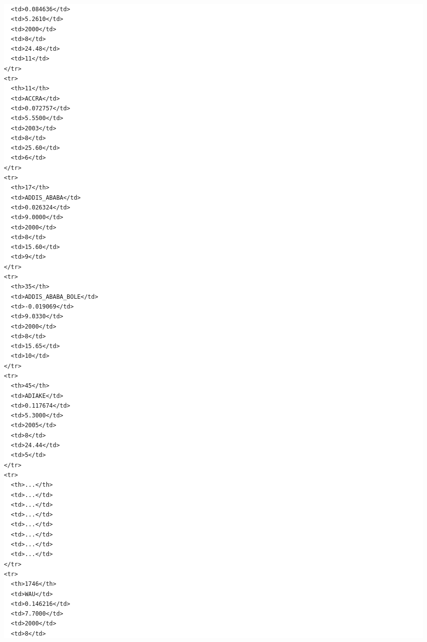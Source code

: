       <td>0.084636</td>
      <td>5.2610</td>
      <td>2000</td>
      <td>8</td>
      <td>24.48</td>
      <td>11</td>
    </tr>
    <tr>
      <th>11</th>
      <td>ACCRA</td>
      <td>0.072757</td>
      <td>5.5500</td>
      <td>2003</td>
      <td>8</td>
      <td>25.60</td>
      <td>6</td>
    </tr>
    <tr>
      <th>17</th>
      <td>ADDIS_ABABA</td>
      <td>0.026324</td>
      <td>9.0000</td>
      <td>2000</td>
      <td>8</td>
      <td>15.60</td>
      <td>9</td>
    </tr>
    <tr>
      <th>35</th>
      <td>ADDIS_ABABA_BOLE</td>
      <td>-0.019069</td>
      <td>9.0330</td>
      <td>2000</td>
      <td>8</td>
      <td>15.65</td>
      <td>10</td>
    </tr>
    <tr>
      <th>45</th>
      <td>ADIAKE</td>
      <td>0.117674</td>
      <td>5.3000</td>
      <td>2005</td>
      <td>8</td>
      <td>24.44</td>
      <td>5</td>
    </tr>
    <tr>
      <th>...</th>
      <td>...</td>
      <td>...</td>
      <td>...</td>
      <td>...</td>
      <td>...</td>
      <td>...</td>
      <td>...</td>
    </tr>
    <tr>
      <th>1746</th>
      <td>WAU</td>
      <td>0.146216</td>
      <td>7.7000</td>
      <td>2000</td>
      <td>8</td>